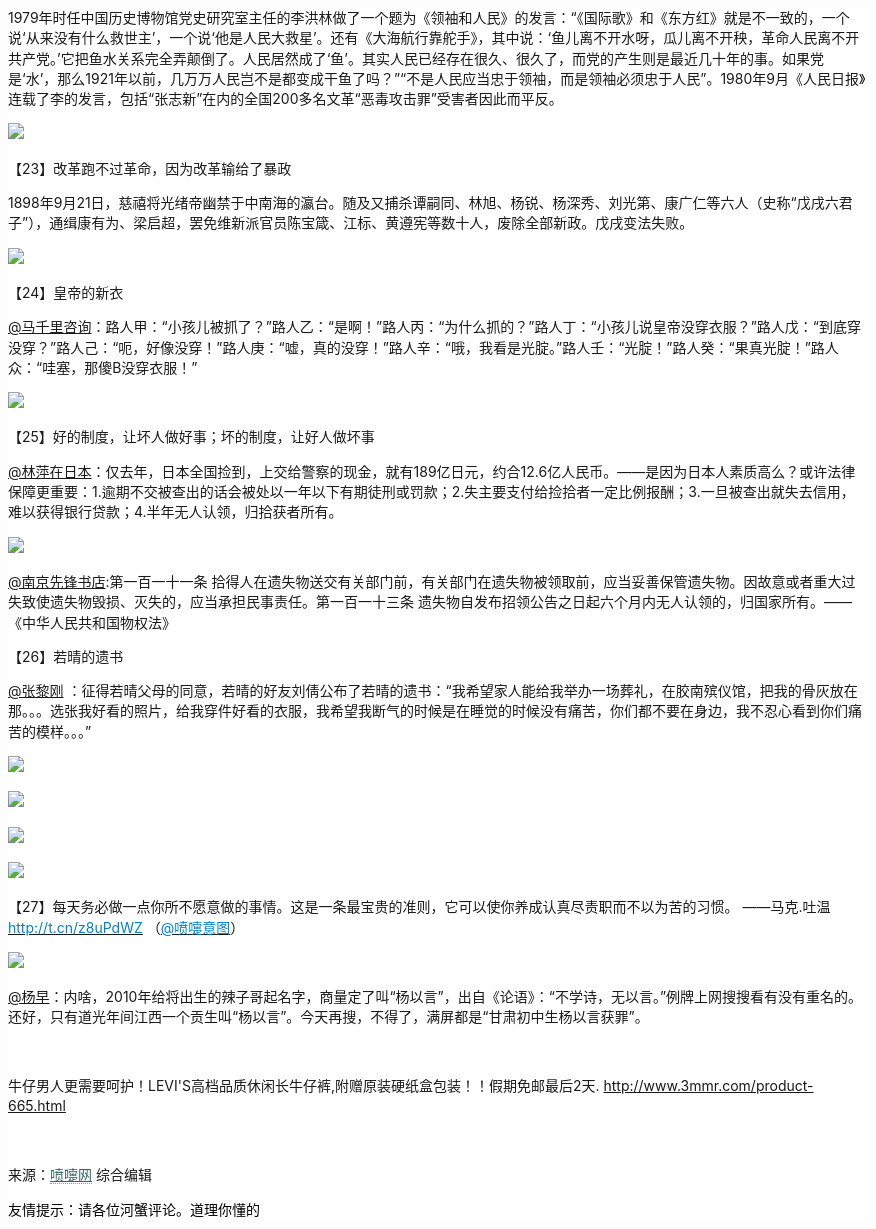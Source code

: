 <p>1979年时任中国历史博物馆党史研究室主任的李洪林做了一个题为《领袖和人民》的发言：“《国际歌》和《东方红》就是不一致的，一个说‘从来没有什么救世主’，一个说‘他是人民大救星’。还有《大海航行靠舵手》，其中说：‘鱼儿离不开水呀，瓜儿离不开秧，革命人民离不开共产党。’它把鱼水关系完全弄颠倒了。人民居然成了‘鱼’。其实人民已经存在很久、很久了，而党的产生则是最近几十年的事。如果党是‘水’，那么1921年以前，几万万人民岂不是都变成干鱼了吗？”“不是人民应当忠于领袖，而是领袖必须忠于人民”。1980年9月《人民日报》连载了李的发言，包括“张志新”在内的全国200多名文革“恶毒攻击罪”受害者因此而平反。</p>
<p><img style="BORDER-BOTTOM-COLOR: #000000; BORDER-TOP-COLOR: #000000; BORDER-RIGHT-COLOR: #000000; BORDER-LEFT-COLOR: #000000" border="0" src="http://ptimg.org:88/dapenti/Db6elWpP/qEFIP.jpg"></p>
<p>【23】改革跑不过革命，因为改革输给了暴政</p>
<p>1898年9月21日，慈禧将光绪帝幽禁于中南海的瀛台。随及又捕杀谭嗣同、林旭、杨锐、杨深秀、刘光第、康广仁等六人（史称“戊戌六君子”），通缉康有为、梁启超，罢免维新派官员陈宝箴、江标、黄遵宪等数十人，废除全部新政。戊戌变法失败。</p>
<p><img style="BORDER-BOTTOM-COLOR: #000000; BORDER-TOP-COLOR: #000000; BORDER-RIGHT-COLOR: #000000; BORDER-LEFT-COLOR: #000000" border="0" src="http://ptimg.org:88/dapenti/Db6apB0B/lDLJv.jpg"></p>
<p>【24】皇帝的新衣</p>
<div node-type="feed_list_forwardContent">
<div class="WB_info">
<a class="WB_name S_func3" title="马千里咨询" href="http://weibo.com/maqli1970" nick-name="马千里咨询" usercard="id=1158518402" node-type="feed_list_originNick">@马千里咨询</a>：路人甲：“小孩儿被抓了？”路人乙：“是啊！”路人丙：“为什么抓的？”路人丁：“小孩儿说皇帝没穿衣服？”路人戊：“到底穿没穿？”路人己：“呃，好像没穿！”路人庚：“嘘，真的没穿！”路人辛：“哦，我看是光腚。”路人壬：“光腚！”路人癸：“果真光腚！”路人众：“哇塞，那傻B没穿衣服！” </div>
</div>
<p><img style="BORDER-BOTTOM-COLOR: #000000; BORDER-TOP-COLOR: #000000; BORDER-RIGHT-COLOR: #000000; BORDER-LEFT-COLOR: #000000" border="0" src="http://ptimg.org:88/dapenti/Db7DNHLi/8yemc.jpg"></p>
<p>【25】好的制度，让坏人做好事；坏的制度，让好人做坏事</p>
<div class="WB_info">
<a class="WB_name S_func3" title="林萍在日本" href="http://weibo.com/ribenmeishipindao" nick-name="林萍在日本" usercard="id=1593933550" node-type="feed_list_originNick">@林萍在日本</a>：仅去年，日本全国捡到，上交给警察的现金，就有189亿日元，约合12.6亿人民币。——是因为日本人素质高么？或许法律保障更重要：1.逾期不交被查出的话会被处以一年以下有期徒刑或罚款；2.失主要支付给捡拾者一定比例报酬；3.一旦被查出就失去信用，难以获得银行贷款；4.半年无人认领，归拾获者所有。</div>
<p><img style="BORDER-BOTTOM-COLOR: #000000; BORDER-TOP-COLOR: #000000; BORDER-RIGHT-COLOR: #000000; BORDER-LEFT-COLOR: #000000" border="0" src="http://ptimg.org:88/dapenti/Db7TWGza/V4IAU.jpg"></p>
<p><a href="http://weibo.com/n/%E5%8D%97%E4%BA%AC%E5%85%88%E9%94%8B%E4%B9%A6%E5%BA%97" usercard="name=南京先锋书店" extra-data="type=atname" render="ext">@南京先锋书店</a>:第一百一十一条 拾得人在遗失物送交有关部门前，有关部门在遗失物被领取前，应当妥善保管遗失物。因故意或者重大过失致使遗失物毁损、灭失的，应当承担民事责任。第一百一十三条 遗失物自发布招领公告之日起六个月内无人认领的，归国家所有。——《中华人民共和国物权法》</p>
<p>【26】若晴的遗书</p>
<p><a href="http://weibo.com/n/%E5%BC%A0%E9%BB%8E%E5%88%9A" usercard="name=张黎刚" extra-data="type=atname" render="ext">@张黎刚</a> ：征得若晴父母的同意，若晴的好友刘倩公布了若晴的遗书：“我希望家人能给我举办一场葬礼，在胶南殡仪馆，把我的骨灰放在那。。。选张我好看的照片，给我穿件好看的衣服，我希望我断气的时候是在睡觉的时候没有痛苦，你们都不要在身边，我不忍心看到你们痛苦的模样。。。”</p>
<p><img style="BORDER-BOTTOM-COLOR: #000000; BORDER-TOP-COLOR: #000000; BORDER-RIGHT-COLOR: #000000; BORDER-LEFT-COLOR: #000000" border="0" src="http://ptimg.org:88/dapenti/Db891goI/6YTYt.jpg"></p>
<p><img style="BORDER-BOTTOM-COLOR: #000000; BORDER-TOP-COLOR: #000000; BORDER-RIGHT-COLOR: #000000; BORDER-LEFT-COLOR: #000000" border="0" src="http://ptimg.org:88/dapenti/Db891JFK/BgBw5.jpg"></p>
<p><img style="BORDER-BOTTOM-COLOR: #000000; BORDER-TOP-COLOR: #000000; BORDER-RIGHT-COLOR: #000000; BORDER-LEFT-COLOR: #000000" border="0" src="http://ptimg.org:88/dapenti/Db891H0c/ZOMeM.jpg"></p>
<p><img style="BORDER-BOTTOM-COLOR: #000000; BORDER-TOP-COLOR: #000000; BORDER-RIGHT-COLOR: #000000; BORDER-LEFT-COLOR: #000000" border="0" src="http://ptimg.org:88/dapenti/Db892x4s/l5Vxi.jpg"></p>
<p>【27】每天务必做一点你所不愿意做的事情。这是一条最宝贵的准则，它可以使你养成认真尽责职而不以为苦的习惯。 ——马克.吐温 <a title="more.asp?name=tupian&amp;id=82468" href="http://t.cn/z8uPdWZ" target="_blank" mt="url" action-type="feed_list_url"><font color="#0082cb">http://t.cn/z8uPdWZ</font></a> （<a class="S_func1" href="http://weibo.com/pentiyitu" target="_blank"><font color="#0082cb">@喷嚏意图</font></a>）</p>
<p><img style="BORDER-BOTTOM-COLOR: #000000; BORDER-TOP-COLOR: #000000; BORDER-RIGHT-COLOR: #000000; BORDER-LEFT-COLOR: #000000" border="0" src="http://ptimg.org:88/dapenti/Db7BnZMd/6Ukgw.jpg"></p>
<div class="WB_info">
<a class="WB_name S_func3" title="杨早" href="http://www.weibo.com/gaofu" nick-name="杨早" usercard="id=1194991743" node-type="feed_list_originNick">@杨早</a>：内啥，2010年给将出生的辣子哥起名字，商量定了叫“杨以言”，出自《论语》：“不学诗，无以言。”例牌上网搜搜看有没有重名的。还好，只有道光年间江西一个贡生叫“杨以言”。今天再搜，不得了，满屏都是“甘肃初中生杨以言获罪”。</div>
<p>&#160;</p>
<p>牛仔男人更需要呵护！LEVI'S高档品质休闲长牛仔裤,附赠原装硬纸盒包装！！假期免邮最后2天. <a href="http://www.3mmr.com/product-665.html">http://www.3mmr.com/product-665.html</a></p>
<p>&#160;</p>
<p>来源：<a style="BORDER-BOTTOM: rgb(153,153,153) 1px dotted; BACKGROUND-COLOR: transparent; COLOR: rgb(51,102,102)" href="http://www.dapenti.com/" target="_blank"><font color="#336666">喷嚏网</font></a> 综合编辑</p>
<p style="TEXT-TRANSFORM: none; BACKGROUND-COLOR: rgb(255,255,255); TEXT-INDENT: 0px; FONT: 14px/22px Verdana, tahoma, Arial, Helvetica, sans-serif; WHITE-SPACE: normal; LETTER-SPACING: normal; COLOR: rgb(0,0,0); WORD-SPACING: 0px; -webkit-text-stroke-width: 0px">友情提示：请各位河蟹评论。道理你懂的</p>
<p></p>